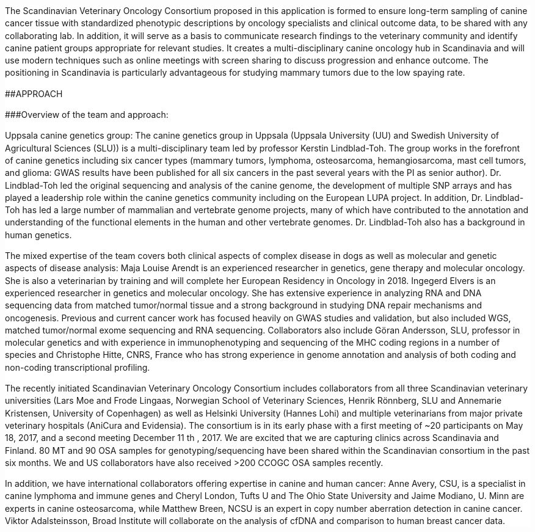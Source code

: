 The Scandinavian Veterinary Oncology Consortium proposed in this application is formed to ensure long-term sampling of canine cancer tissue with standardized phenotypic descriptions by oncology specialists and clinical outcome data, to be shared with any collaborating lab. In addition, it will serve as a basis to communicate research findings to the veterinary community and identify canine patient groups appropriate for relevant studies. It creates a multi-disciplinary canine oncology hub in Scandinavia and will use modern techniques such as online meetings with screen sharing to discuss progression and enhance outcome. The positioning in Scandinavia is particularly advantageous for studying mammary tumors due to the low spaying rate. 

 ##APPROACH 

 ###Overview of the team and approach: 

 Uppsala canine genetics group: The canine genetics group in Uppsala (Uppsala University (UU) and Swedish University of Agricultural Sciences (SLU)) is a multi-disciplinary team led by professor Kerstin Lindblad-Toh. The group works in the forefront of canine genetics including six cancer types (mammary tumors, lymphoma, osteosarcoma, hemangiosarcoma, mast cell tumors, and glioma: GWAS results have been published for all six cancers in the past several years with the PI as senior author). Dr. Lindblad-Toh led the original sequencing and analysis of the canine genome, the development of multiple SNP arrays and has played a leadership role within the canine genetics community including on the European LUPA project. In addition, Dr. Lindblad-Toh has led a large number of mammalian and vertebrate genome projects, many of which have contributed to the annotation and understanding of the functional elements in the human and other vertebrate genomes. Dr. Lindblad-Toh also has a background in human genetics. 

 The mixed expertise of the team covers both clinical aspects of complex disease in dogs as well as molecular and genetic aspects of disease analysis: Maja Louise Arendt is an experienced researcher in genetics, gene therapy and molecular oncology. She is also a veterinarian by training and will complete her European Residency in Oncology in 2018. Ingegerd Elvers is an experienced researcher in genetics and molecular oncology. She has extensive experience in analyzing RNA and DNA sequencing data from matched tumor/normal tissue and a strong background in studying DNA repair mechanisms and oncogenesis. Previous and current cancer work has focused heavily on GWAS studies and validation, but also included WGS, matched tumor/normal exome sequencing and RNA sequencing. Collaborators also include Göran Andersson, SLU, professor in molecular genetics and with experience in immunophenotyping and sequencing of the MHC coding regions in a number of species and Christophe Hitte, CNRS, France who has strong experience in genome annotation and analysis of both coding and non-coding transcriptional profiling. 

 The recently initiated Scandinavian Veterinary Oncology Consortium includes collaborators from all three Scandinavian veterinary universities (Lars Moe and Frode Lingaas, Norwegian School of Veterinary Sciences, Henrik Rönnberg, SLU and Annemarie Kristensen, University of Copenhagen) as well as Helsinki University (Hannes Lohi) and multiple veterinarians from major private veterinary hospitals (AniCura and Evidensia). The consortium is in its early phase with a first meeting of ~20 participants on May 18, 2017, and a second meeting December 11 th , 2017. We are excited that we are capturing clinics across Scandinavia and Finland. 80 MT and 90 OSA samples for genotyping/sequencing have been shared within the Scandinavian consortium in the past six months. We and US collaborators have also received >200 CCOGC OSA samples recently. 

 In addition, we have international collaborators offering expertise in canine and human cancer: Anne Avery, CSU, is a specialist in canine lymphoma and immune genes and Cheryl London, Tufts U and The Ohio State University and Jaime Modiano, U. Minn are experts in canine osteosarcoma, while Matthew Breen, NCSU is an expert in copy number aberration detection in canine cancer. Viktor Adalsteinsson, Broad Institute will collaborate on the analysis of cfDNA and comparison to human breast cancer data. 
